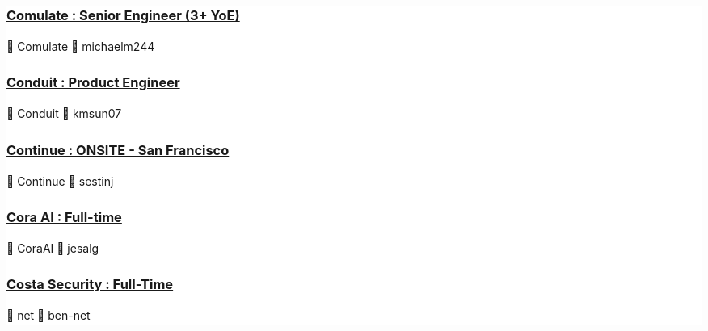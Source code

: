  <div class="job-item" data-title="comulate : senior engineer (3+ yoe)" data-company="comulate">
    <div class="job-content">
      <h3><a href="/jobs/June-2025/michaelm244-Comulate-SeniorEngineer(3%2BYoE)-ONSITEinSanFrancisco_CA">Comulate : Senior Engineer (3+ YoE)</a></h3>
      <div class="job-meta">
        <span class="company">🏢 Comulate</span>
        <span class="author">👤 michaelm244</span>
      </div>
    </div>
  </div>

  <div class="job-item" data-title="conduit : product engineer" data-company="conduit">
    <div class="job-content">
      <h3><a href="/jobs/June-2025/kmsun07-Conduit-ProductEngineer-SanFrancisco(Hybrid)-Full-Time">Conduit : Product Engineer</a></h3>
      <div class="job-meta">
        <span class="company">🏢 Conduit</span>
        <span class="author">👤 kmsun07</span>
      </div>
    </div>
  </div>

  <div class="job-item" data-title="continue : onsite - san francisco" data-company="continue">
    <div class="job-content">
      <h3><a href="/jobs/June-2025/sestinj-Continue-ONSITE-SanFrancisco-Full-time">Continue : ONSITE - San Francisco</a></h3>
      <div class="job-meta">
        <span class="company">🏢 Continue</span>
        <span class="author">👤 sestinj</span>
      </div>
    </div>
  </div>

  <div class="job-item" data-title="cora ai : full-time" data-company="coraai">
    <div class="job-content">
      <h3><a href="/jobs/June-2025/jesalg-CoraAI-Full-time-%24175-220k%2BEarlyEquity">Cora AI : Full-time</a></h3>
      <div class="job-meta">
        <span class="company">🏢 CoraAI</span>
        <span class="author">👤 jesalg</span>
      </div>
    </div>
  </div>

  <div class="job-item" data-title="costa security : full-time" data-company="net">
    <div class="job-content">
      <h3><a href="/jobs/June-2025/ben-net-CostaSecurity-Full-Time">Costa Security : Full-Time</a></h3>
      <div class="job-meta">
        <span class="company">🏢 net</span>
        <span class="author">👤 ben-net</span>
      </div>
    </div>
  </div>
